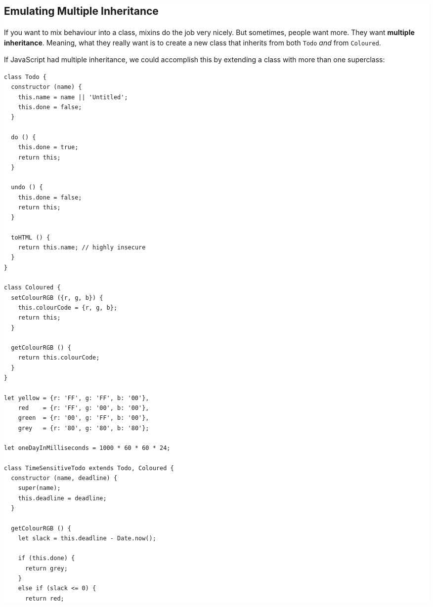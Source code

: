 [fm]: https://javascriptweblog.wordpress.com/2011/05/31/a-fresh-look-at-javascript-mixins/ "A fresh look at JavaScript Mixins"
[Flight]: http://flightjs.github.io/

## Emulating Multiple Inheritance

If you want to mix behaviour into a class, mixins do the job very nicely. But sometimes, people want more. They want **multiple inheritance**. Meaning, what they really want is to create a new class that inherits from both `Todo` *and* from `Coloured`.

If JavaScript had multiple inheritance, we could accomplish this by extending a class with more than one superclass:

~~~~~~~~
class Todo {
  constructor (name) {
    this.name = name || 'Untitled';
    this.done = false;
  }

  do () {
    this.done = true;
    return this;
  }

  undo () {
    this.done = false;
    return this;
  }

  toHTML () {
    return this.name; // highly insecure
  }
}

class Coloured {
  setColourRGB ({r, g, b}) {
    this.colourCode = {r, g, b};
    return this;
  }

  getColourRGB () {
    return this.colourCode;
  }
}

let yellow = {r: 'FF', g: 'FF', b: '00'},
    red    = {r: 'FF', g: '00', b: '00'},
    green  = {r: '00', g: 'FF', b: '00'},
    grey   = {r: '80', g: '80', b: '80'};

let oneDayInMilliseconds = 1000 * 60 * 60 * 24;

class TimeSensitiveTodo extends Todo, Coloured {
  constructor (name, deadline) {
    super(name);
    this.deadline = deadline;
  }

  getColourRGB () {
    let slack = this.deadline - Date.now();

    if (this.done) {
      return grey;
    }
    else if (slack <= 0) {
      return red;
~~~~~~~~

[^delegate]: A much better way to put it is that objects with a prototype *delegate* behaviour to their prototype (and that may in turn delegate behaviour to its prototype if it has one, and so on).
[^but]: This may **not** work with various transpilers and other incomplete ECMAScript 2015 implementations. Check the documentation. For example, you must enable the "high compliancy" mode in [BabelJS](http://babeljs.io). This is off by default to provide the highest possible performance for code bases that do not need to use features like this.
[^fagnani]: Justin Fagnani named this pattern "subclass factory" in his essay ["Real" Mixins with JavaScript Classes](http://justinfagnani.com/2015/12/21/real-mixins-with-javascript-classes/). It's well worth a read, and his implementation touches on other matters such as optimizing performance on modern JavaScript engines.
[or]: https://en.wikipedia.org/wiki/Open_recursion#Open_recursion